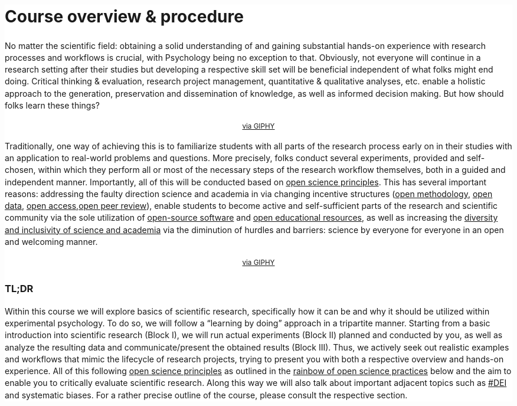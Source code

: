 # Course overview & procedure
  
No matter the scientific field: obtaining a solid understanding of and gaining substantial hands-on experience with research processes and workflows is crucial, with Psychology being no exception to that. Obviously, not everyone will continue in a research setting after their studies but developing a respective skill set will be beneficial independent of what folks might end doing. Critical thinking & evaluation, research project management, quantitative & qualitative analyses, etc. enable a holistic approach to the generation, preservation and dissemination of knowledge, as well as informed decision making. But how should folks learn these things?

<p align="center"><iframe src="https://giphy.com/embed/sgZdwNkOH43wZOEUJ2" width="240" height="240" frameBorder="0" vspace="0" class="giphy-embed" allowFullScreen></iframe></p><p align="center"><a href="https://giphy.com/gifs/parksandrec-episode-9-parks-and-recreation-rec-sgZdwNkOH43wZOEUJ2"><small>via GIPHY</small></a></p></p>

Traditionally, one way of achieving this is to familiarize students with all parts of the research process early on in their studies with an application to real-world problems and questions. More precisely, folks conduct several experiments, provided and self-chosen, within which they perform all or most of the necessary steps of the research workflow themselves, both in a guided and independent manner. Importantly, all of this will be conducted based on [open science principles](https://en.wikipedia.org/wiki/Open_science). This has several important reasons: addressing the faulty direction science and academia in via changing incentive structures ([open methodology](https://en.wikipedia.org/wiki/Open-notebook_science), [open data](https://en.wikipedia.org/wiki/Open_data), [open access](https://en.wikipedia.org/wiki/Open_access),[open peer review](https://en.wikipedia.org/wiki/Open_peer_review)), enable students to become active and self-sufficient parts of the research and scientific community via the sole utilization of [open-source software](https://en.wikipedia.org/wiki/Open_source) and [open educational resources](https://en.wikipedia.org/wiki/Open_educational_resources), as well as increasing the [diversity and inclusivity of science and academia](https://www.psychologicalscience.org/observer/words-to-action) via the diminution of hurdles and barriers: science by everyone for everyone in an open and welcoming manner.         

<p align="center"><iframe src="https://giphy.com/embed/1oIlL0oaAXUJz2xR4o" width="440" height="140" frameBorder="0" vspace="0" class="giphy-embed" allowFullScreen></iframe></p><p align="center"><a href="https://giphy.com/gifs/mostexpensivest-viceland-most-expensivest-1oIlL0oaAXUJz2xR4o"><small>via GIPHY</small></a></p></p>


### TL;DR

Within this course we will explore basics of scientific research, specifically how it can be and why it should be utilized within experimental psychology. To do so, we will follow a “learning by doing” approach in a tripartite manner. Starting from a basic introduction into scientific research (Block I), we will run actual experiments (Block II) planned and conducted by you, as well as analyze the resulting data and communicate/present the obtained results (Block III). Thus, we actively seek out realistic examples and workflows that mimic the lifecycle of research projects, trying to present you with both a respective overview and hands-on experience. All of this following [open science principles](https://en.wikipedia.org/wiki/Open_science) as outlined in the [rainbow of open science practices](https://zenodo.org/record/1147025#.YWbeymYzblw) below and the aim to enable you to critically evaluate scientific research. Along this way we will also talk about important adjacent topics such as [#DEI](https://twitter.com/hashtag/DEI?src=hashtag_click) and systematic biases. For a rather precise outline of the course, please consult the respective section.
